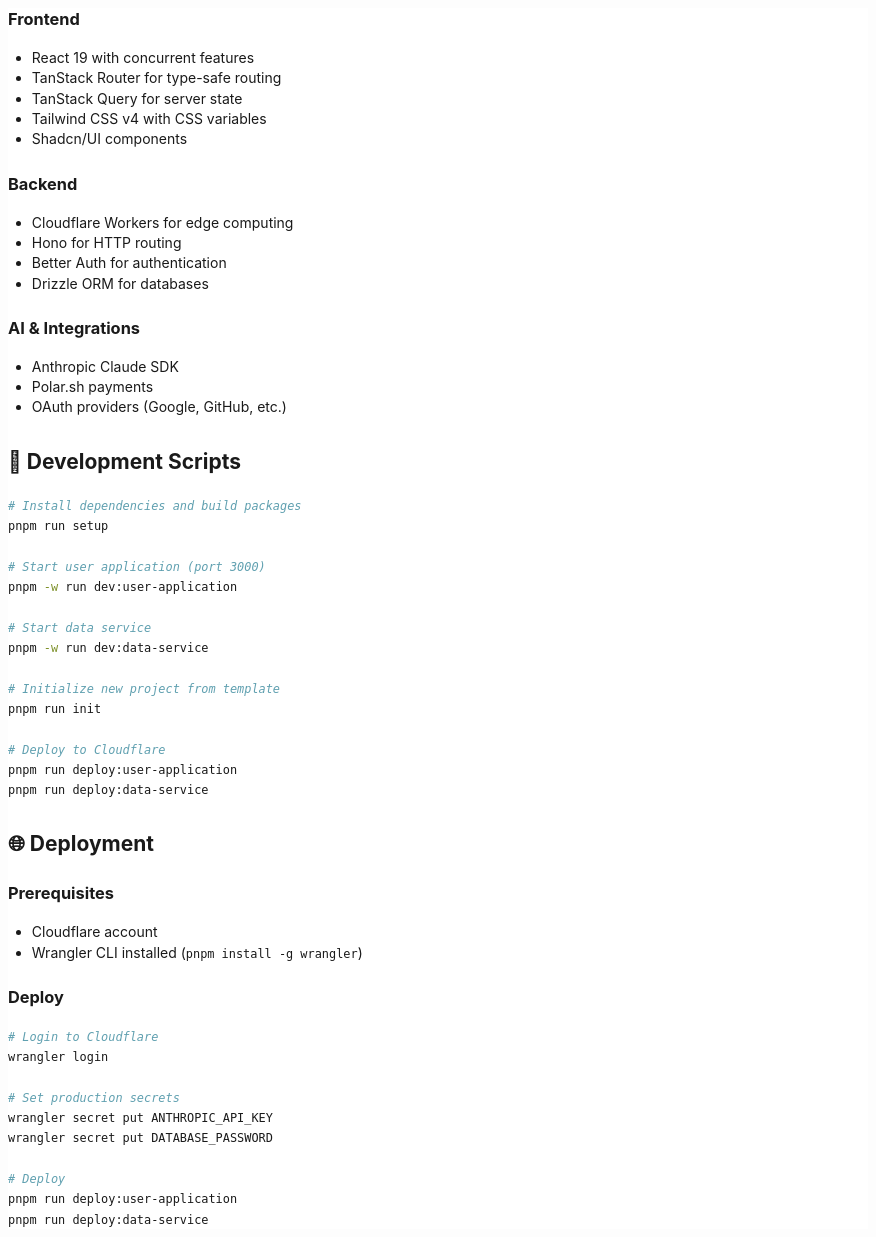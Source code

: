 ### Frontend
- React 19 with concurrent features
- TanStack Router for type-safe routing
- TanStack Query for server state
- Tailwind CSS v4 with CSS variables
- Shadcn/UI components

### Backend
- Cloudflare Workers for edge computing
- Hono for HTTP routing
- Better Auth for authentication
- Drizzle ORM for databases

### AI & Integrations
- Anthropic Claude SDK
- Polar.sh payments
- OAuth providers (Google, GitHub, etc.)

## 🔧 Development Scripts

```bash
# Install dependencies and build packages
pnpm run setup

# Start user application (port 3000)
pnpm -w run dev:user-application

# Start data service
pnpm -w run dev:data-service

# Initialize new project from template
pnpm run init

# Deploy to Cloudflare
pnpm run deploy:user-application
pnpm run deploy:data-service
```

## 🌐 Deployment

### Prerequisites
- Cloudflare account
- Wrangler CLI installed (`pnpm install -g wrangler`)

### Deploy

```bash
# Login to Cloudflare
wrangler login

# Set production secrets
wrangler secret put ANTHROPIC_API_KEY
wrangler secret put DATABASE_PASSWORD

# Deploy
pnpm run deploy:user-application
pnpm run deploy:data-service
```
